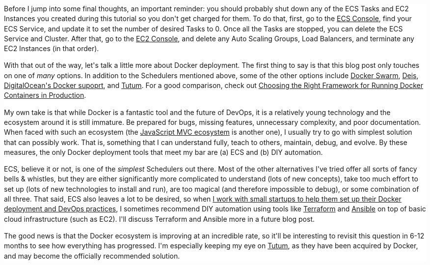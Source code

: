 Before I jump into some final thoughts, an important reminder: you should
probably shut down any of the ECS Tasks and EC2 Instances you created during
this tutorial so you don't get charged for them. To do that, first, go to the
[ECS Console](https://console.aws.amazon.com/ecs/home), find your ECS
Service, and update it to set the number of desired Tasks to 0. Once all the
Tasks are stopped, you can delete the ECS Service and Cluster. After that, go
to the [EC2 Console](https://console.aws.amazon.com/ec2/v2/home), and delete
any Auto Scaling Groups, Load Balancers, and terminate any EC2 Instances (in
that order).

With that out of the way, let's talk a little more about Docker deployment. The
first thing to say is that this blog post only touches on one of *many* options.
In addition to the Schedulers mentioned above, some of the other options include
[Docker Swarm](https://docs.docker.com/swarm/), [Deis](http://deis.io/),
[DigitalOcean's Docker supoprt](https://www.digitalocean.com/features/one-click-apps/docker/),
and [Tutum](https://www.tutum.co/). For a good comparison, check out
[Choosing the Right Framework for Running Docker Containers in Production](https://joshpadnick.com/2015/09/01/my-talk-on-choosing-the-right-framework-for-running-docker-containers-in-production/).

My own take is that while Docker is a fantastic tool and the future of
DevOps, it is a relatively young technology and the ecosystem around it is
still immature. Be prepared for bugs, missing features, unnecessary
complexity, and poor documentation. When faced with such an ecosystem (the
[JavaScript MVC ecosystem](http://todomvc.com/) is another one), I
usually try to go with simplest solution that can possibly work. That is,
something that I can understand fully, teach to others, maintain, debug, and
evolve. By these measures, the only Docker deployment tools that meet
my bar are (a) ECS and (b) DIY automation.

ECS, believe it or not, is one of the *simplest* Schedulers out there. Most
of the other alternatives I've tried offer all sorts of fancy bells & whistles,
but they are either significantly more complicated to understand (lots of new
concepts), take too much effort to set up (lots of new technologies to install
and run), are too magical (and therefore impossible to debug), or some
combination of all three. That said, ECS also leaves a lot to be desired, so when
[I work with small startups to help them set up their Docker deployment and
DevOps practices](http://www.atomic-squirrel.net/?ref=ybrikman-docker-aws), I
sometimes recommend DIY automation using tools like
[Terraform](https://www.terraform.io/) and [Ansible](http://www.ansible.com/)
on top of basic cloud infrastructure (such as EC2). I'll discuss Terraform and
Ansible more in a future blog post.

The good news is that the Docker ecosystem is improving at an incredible rate,
so it'll be interesting to revisit this question in 6-12 months to see how
everything has progressed. I'm especially keeping my eye on
[Tutum](https://www.tutum.co/), as they have been acquired by Docker, and may
become the officially recommended solution.



